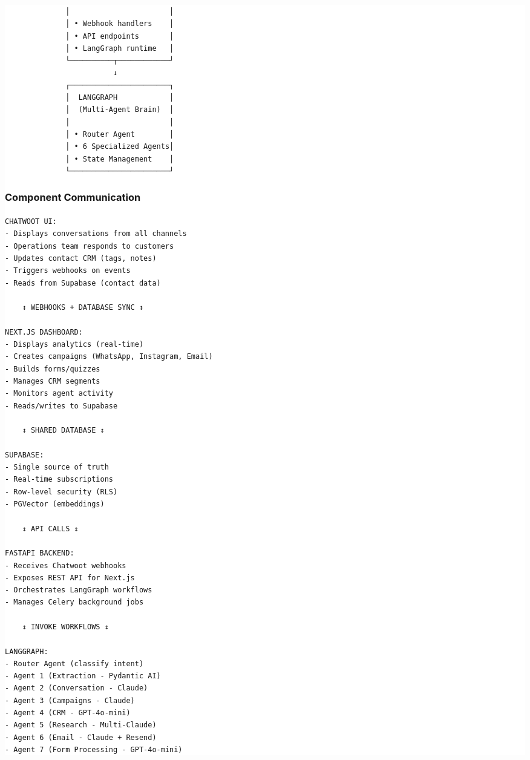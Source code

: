 ```
              │                       │
              │ • Webhook handlers    │
              │ • API endpoints       │
              │ • LangGraph runtime   │
              └──────────┬────────────┘
                         ↓
              ┌───────────────────────┐
              │  LANGGRAPH            │
              │  (Multi-Agent Brain)  │
              │                       │
              │ • Router Agent        │
              │ • 6 Specialized Agents│
              │ • State Management    │
              └───────────────────────┘
```

### Component Communication

```
CHATWOOT UI:
- Displays conversations from all channels
- Operations team responds to customers
- Updates contact CRM (tags, notes)
- Triggers webhooks on events
- Reads from Supabase (contact data)

    ↕ WEBHOOKS + DATABASE SYNC ↕

NEXT.JS DASHBOARD:
- Displays analytics (real-time)
- Creates campaigns (WhatsApp, Instagram, Email)
- Builds forms/quizzes
- Manages CRM segments
- Monitors agent activity
- Reads/writes to Supabase

    ↕ SHARED DATABASE ↕

SUPABASE:
- Single source of truth
- Real-time subscriptions
- Row-level security (RLS)
- PGVector (embeddings)

    ↕ API CALLS ↕

FASTAPI BACKEND:
- Receives Chatwoot webhooks
- Exposes REST API for Next.js
- Orchestrates LangGraph workflows
- Manages Celery background jobs

    ↕ INVOKE WORKFLOWS ↕

LANGGRAPH:
- Router Agent (classify intent)
- Agent 1 (Extraction - Pydantic AI)
- Agent 2 (Conversation - Claude)
- Agent 3 (Campaigns - Claude)
- Agent 4 (CRM - GPT-4o-mini)
- Agent 5 (Research - Multi-Claude)
- Agent 6 (Email - Claude + Resend)
- Agent 7 (Form Processing - GPT-4o-mini)
```